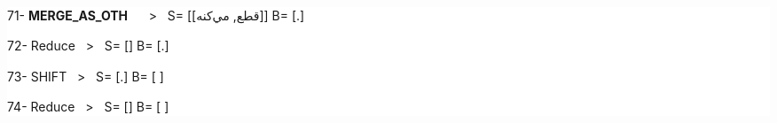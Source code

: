 
71- **MERGE_AS_OTH**&nbsp;&nbsp;&nbsp;&nbsp;&nbsp;&nbsp;>&nbsp;&nbsp;&nbsp;S= [[قطع, مي‌کنه]]   B= [.]



72- Reduce&nbsp;&nbsp;&nbsp;>&nbsp;&nbsp;&nbsp;S= []   B= [.]



73- SHIFT&nbsp;&nbsp;&nbsp;>&nbsp;&nbsp;&nbsp;S= [.]   B= [ ]



74- Reduce&nbsp;&nbsp;&nbsp;>&nbsp;&nbsp;&nbsp;S= []   B= [ ]


